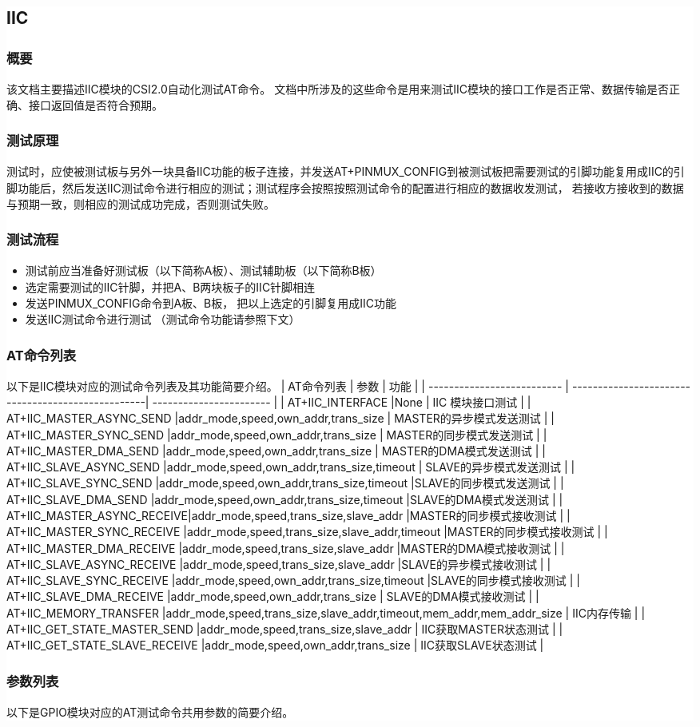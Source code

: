 ## IIC

### 概要
该文档主要描述IIC模块的CSI2.0自动化测试AT命令。 文档中所涉及的这些命令是用来测试IIC模块的接口工作是否正常、数据传输是否正确、接口返回值是否符合预期。


### 测试原理
测试时，应使被测试板与另外一块具备IIC功能的板子连接，并发送AT+PINMUX_CONFIG到被测试板把需要测试的引脚功能复用成IIC的引脚功能后，然后发送IIC测试命令进行相应的测试；测试程序会按照按照测试命令的配置进行相应的数据收发测试， 若接收方接收到的数据与预期一致，则相应的测试成功完成，否则测试失败。


### 测试流程
- 测试前应当准备好测试板（以下简称A板）、测试辅助板（以下简称B板）
- 选定需要测试的IIC针脚，并把A、B两块板子的IIC针脚相连
- 发送PINMUX_CONFIG命令到A板、B板， 把以上选定的引脚复用成IIC功能
- 发送IIC测试命令进行测试 （测试命令功能请参照下文）


### AT命令列表
以下是IIC模块对应的测试命令列表及其功能简要介绍。
| AT命令列表                 | 参数                    							 |	功能         		   |
| -------------------------- | --------------------------------------------------| ----------------------- |
| AT+IIC_INTERFACE           |None   				   							 | IIC 模块接口测试        |
| AT+IIC_MASTER_ASYNC_SEND   |addr_mode,speed,own_addr,trans_size		         | MASTER的异步模式发送测试  |
| AT+IIC_MASTER_SYNC_SEND    |addr_mode,speed,own_addr,trans_size		         | MASTER的同步模式发送测试  |
| AT+IIC_MASTER_DMA_SEND     |addr_mode,speed,own_addr,trans_size		         | MASTER的DMA模式发送测试 |
| AT+IIC_SLAVE_ASYNC_SEND    |addr_mode,speed,own_addr,trans_size,timeout        | SLAVE的异步模式发送测试  |
| AT+IIC_SLAVE_SYNC_SEND     |addr_mode,speed,own_addr,trans_size,timeout        |SLAVE的同步模式发送测试   |
| AT+IIC_SLAVE_DMA_SEND      |addr_mode,speed,own_addr,trans_size,timeout        |SLAVE的DMA模式发送测试     |
| AT+IIC_MASTER_ASYNC_RECEIVE|addr_mode,speed,trans_size,slave_addr		         |MASTER的同步模式接收测试   |
| AT+IIC_MASTER_SYNC_RECEIVE |addr_mode,speed,trans_size,slave_addr,timeout      |MASTER的同步模式接收测试   |
| AT+IIC_MASTER_DMA_RECEIVE  |addr_mode,speed,trans_size,slave_addr		         |MASTER的DMA模式接收测试  |
| AT+IIC_SLAVE_ASYNC_RECEIVE |addr_mode,speed,trans_size,slave_addr		         |SLAVE的异步模式接收测试   |
| AT+IIC_SLAVE_SYNC_RECEIVE  |addr_mode,speed,own_addr,trans_size,timeout        |SLAVE的同步模式接收测试  |
| AT+IIC_SLAVE_DMA_RECEIVE   |addr_mode,speed,own_addr,trans_size		         | SLAVE的DMA模式接收测试   |
| AT+IIC_MEMORY_TRANSFER     |addr_mode,speed,trans_size,slave_addr,timeout,mem_addr,mem_addr_size        | IIC内存传输  		   |
| AT+IIC_GET_STATE_MASTER_SEND |addr_mode,speed,trans_size,slave_addr		     | IIC获取MASTER状态测试     |
| AT+IIC_GET_STATE_SLAVE_RECEIVE |addr_mode,speed,own_addr,trans_size		     | IIC获取SLAVE状态测试     |

### 参数列表
以下是GPIO模块对应的AT测试命令共用参数的简要介绍。
